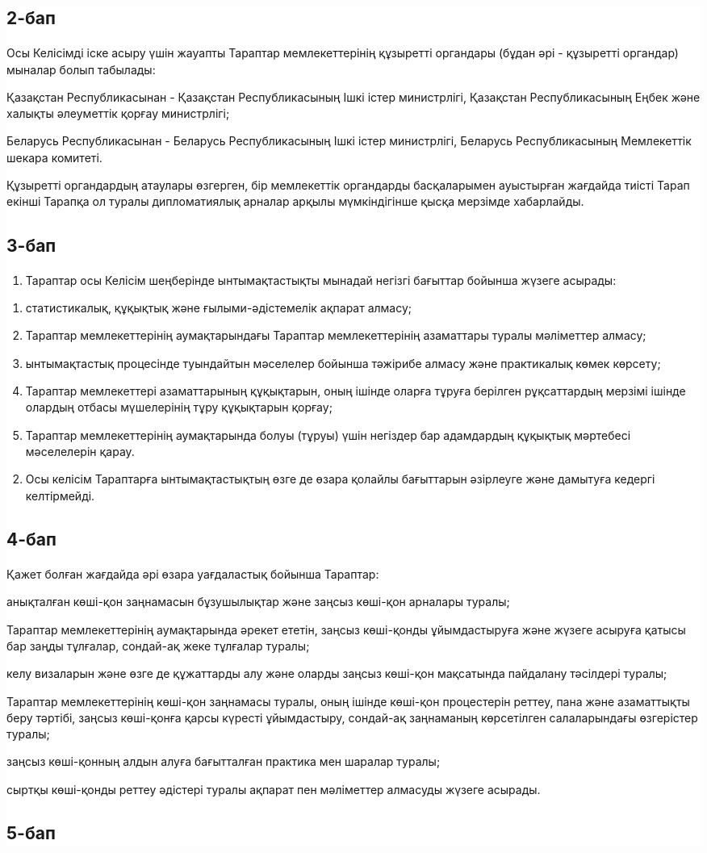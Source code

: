 ## 2-бап

Осы Келісімді іске асыру үшін жауапты Тараптар мемлекеттерінің құзыретті органдары (бұдан әрі - құзыретті органдар) мыналар болып табылады:

Қазақстан Республикасынан - Қазақстан Республикасының Ішкі істер министрлігі, Қазақстан Республикасының Еңбек және халықты әлеуметтік қорғау министрлігі;

Беларусь Республикасынан - Беларусь Республикасының Ішкі істер министрлігі, Беларусь Республикасының Мемлекеттік шекара комитеті.

Құзыретті органдардың атаулары өзгерген, бір мемлекеттік органдарды басқаларымен ауыстырған жағдайда тиісті Тарап екінші Тарапқа ол туралы дипломатиялық арналар арқылы мүмкіндігінше қысқа мерзімде хабарлайды.

## 3-бап

1. Тараптар осы Келісім шеңберінде ынтымақтастықты мынадай негізгі бағыттар бойынша жүзеге асырады:

1) статистикалық, құқықтық және ғылыми-әдістемелік ақпарат алмасу;

2) Тараптар мемлекеттерінің аумақтарындағы Тараптар мемлекеттерінің азаматтары туралы мәліметтер алмасу;

3) ынтымақтастық процесінде туындайтын мәселелер бойынша тәжірибе алмасу және практикалық көмек көрсету;

4) Тараптар мемлекеттері азаматтарының құқықтарын, оның ішінде оларға тұруға берілген рұқсаттардың мерзімі ішінде олардың отбасы мүшелерінің тұру құқықтарын қорғау;

5) Тараптар мемлекеттерінің аумақтарында болуы (тұруы) үшін негіздер бар адамдардың құқықтық мәртебесі мәселелерін қарау.

2. Осы келісім Тараптарға ынтымақтастықтың өзге де өзара қолайлы бағыттарын әзірлеуге және дамытуға кедергі келтірмейді.

## 4-бап

Қажет болған жағдайда әрі өзара уағдаластық бойынша Тараптар:

анықталған көші-қон заңнамасын бұзушылықтар және заңсыз көші-қон арналары туралы;

Тараптар мемлекеттерінің аумақтарында әрекет ететін, заңсыз көші-қонды ұйымдастыруға және жүзеге асыруға қатысы бар заңды тұлғалар, сондай-ақ жеке тұлғалар туралы;

келу визаларын және өзге де құжаттарды алу және оларды заңсыз көші-қон мақсатында пайдалану тәсілдері туралы;

Тараптар мемлекеттерінің көші-қон заңнамасы туралы, оның ішінде көші-қон процестерін реттеу, пана және азаматтықты беру тәртібі, заңсыз көші-қонға қарсы күресті ұйымдастыру, сондай-ақ заңнаманың көрсетілген салаларындағы өзгерістер туралы;

заңсыз көші-қонның алдын алуға бағытталған практика мен шаралар туралы;

сыртқы көші-қонды реттеу әдістері туралы ақпарат пен мәліметтер алмасуды жүзеге асырады.

## 5-бап
